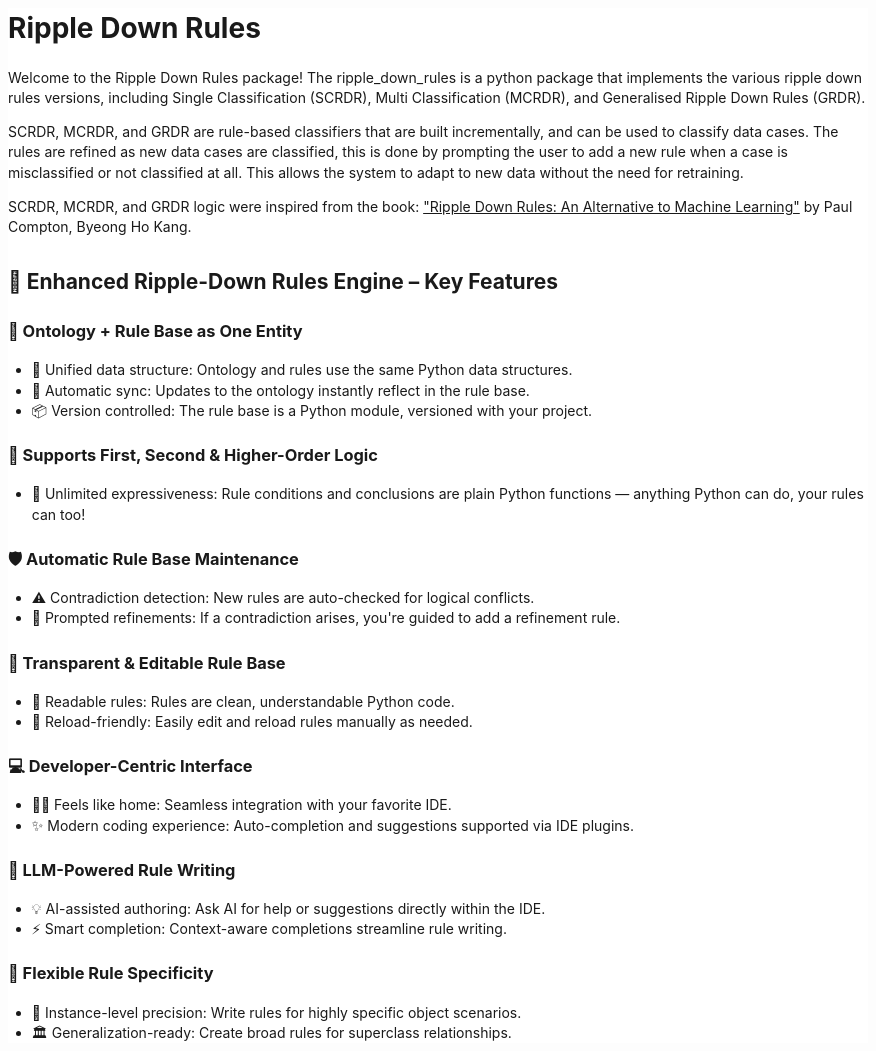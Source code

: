 # Ripple Down Rules


Welcome to the Ripple Down Rules package!
The ripple_down_rules is a python package that implements the various ripple down rules versions, including 
Single Classification (SCRDR), Multi Classification (MCRDR), and Generalised Ripple Down Rules (GRDR).

SCRDR, MCRDR, and GRDR are rule-based classifiers that are built incrementally, and can be used to classify data cases.
The rules are refined as new data cases are classified, this is done by prompting the user to add a new rule when a case
is misclassified or not classified at all. This allows the system to adapt to new data without the need for retraining.

SCRDR, MCRDR, and GRDR logic were inspired from the book: 
["Ripple Down Rules: An Alternative to Machine Learning"](https://www.taylorfrancis.com/books/mono/10.1201/9781003126157/ripple-rules-paul-compton-byeong-ho-kang) by Paul Compton, Byeong Ho Kang.


## 🚀 Enhanced Ripple-Down Rules Engine – Key Features

### 🧠 Ontology + Rule Base as One Entity
- 🧬 Unified data structure: Ontology and rules use the same Python data structures. 
- 🔄 Automatic sync: Updates to the ontology instantly reflect in the rule base. 
- 📦 Version controlled: The rule base is a Python module, versioned with your project.

### 🔁 Supports First, Second & Higher-Order Logic
- 🧩 Unlimited expressiveness: Rule conditions and conclusions are plain Python functions — anything Python can do, your rules can too!

### 🛡️ Automatic Rule Base Maintenance 
- ⚠️ Contradiction detection: New rules are auto-checked for logical conflicts. 
- 🔧 Prompted refinements: If a contradiction arises, you're guided to add a refinement rule. 

### 📝 Transparent & Editable Rule Base
- 📖 Readable rules: Rules are clean, understandable Python code. 
- 🔄 Reload-friendly: Easily edit and reload rules manually as needed.

### 💻 Developer-Centric Interface
- 👨‍💻 Feels like home: Seamless integration with your favorite IDE.
- ✨ Modern coding experience: Auto-completion and suggestions supported via IDE plugins.

### 🤖 LLM-Powered Rule Writing
- 💡 AI-assisted authoring: Ask AI for help or suggestions directly within the IDE.
- ⚡ Smart completion: Context-aware completions streamline rule writing.

### 🎯 Flexible Rule Specificity
- 🧪 Instance-level precision: Write rules for highly specific object scenarios.
- 🏛️ Generalization-ready: Create broad rules for superclass relationships.
